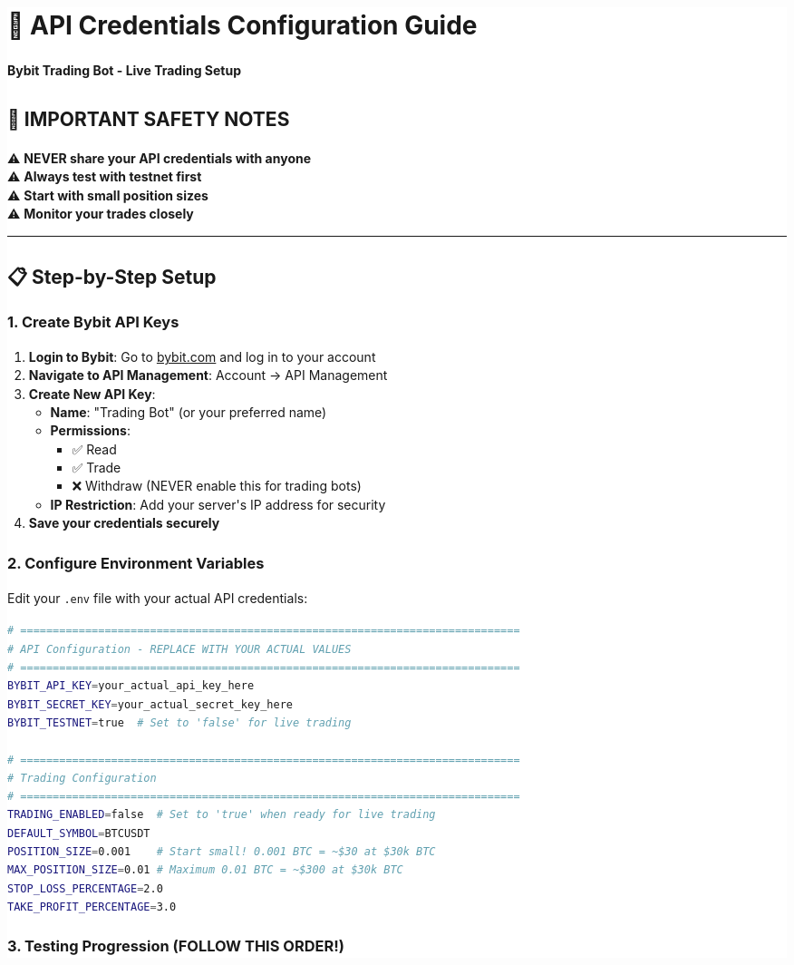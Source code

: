 # 🔑 API Credentials Configuration Guide
**Bybit Trading Bot - Live Trading Setup**

## 🚨 IMPORTANT SAFETY NOTES

⚠️ **NEVER share your API credentials with anyone**  
⚠️ **Always test with testnet first**  
⚠️ **Start with small position sizes**  
⚠️ **Monitor your trades closely**

---

## 📋 Step-by-Step Setup

### 1. Create Bybit API Keys

1. **Login to Bybit**: Go to [bybit.com](https://www.bybit.com) and log in to your account
2. **Navigate to API Management**: Account → API Management
3. **Create New API Key**:
   - **Name**: "Trading Bot" (or your preferred name)
   - **Permissions**: 
     - ✅ Read
     - ✅ Trade  
     - ❌ Withdraw (NEVER enable this for trading bots)
   - **IP Restriction**: Add your server's IP address for security
4. **Save your credentials securely**

### 2. Configure Environment Variables

Edit your `.env` file with your actual API credentials:

```bash
# =============================================================================
# API Configuration - REPLACE WITH YOUR ACTUAL VALUES
# =============================================================================
BYBIT_API_KEY=your_actual_api_key_here
BYBIT_SECRET_KEY=your_actual_secret_key_here
BYBIT_TESTNET=true  # Set to 'false' for live trading

# =============================================================================
# Trading Configuration
# =============================================================================
TRADING_ENABLED=false  # Set to 'true' when ready for live trading
DEFAULT_SYMBOL=BTCUSDT
POSITION_SIZE=0.001    # Start small! 0.001 BTC = ~$30 at $30k BTC
MAX_POSITION_SIZE=0.01 # Maximum 0.01 BTC = ~$300 at $30k BTC
STOP_LOSS_PERCENTAGE=2.0
TAKE_PROFIT_PERCENTAGE=3.0
```

### 3. Testing Progression (FOLLOW THIS ORDER!)
